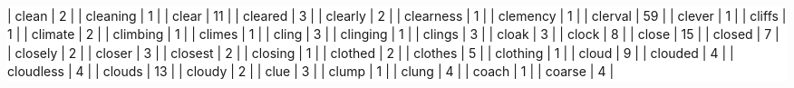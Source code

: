 |       clean        |      2      |
|      cleaning      |      1      |
|       clear        |     11      |
|      cleared       |      3      |
|      clearly       |      2      |
|     clearness      |      1      |
|      clemency      |      1      |
|      clerval       |     59      |
|       clever       |      1      |
|       cliffs       |      1      |
|      climate       |      2      |
|      climbing      |      1      |
|       climes       |      1      |
|       cling        |      3      |
|      clinging      |      1      |
|       clings       |      3      |
|       cloak        |      3      |
|       clock        |      8      |
|       close        |     15      |
|       closed       |      7      |
|      closely       |      2      |
|       closer       |      3      |
|      closest       |      2      |
|      closing       |      1      |
|      clothed       |      2      |
|      clothes       |      5      |
|      clothing      |      1      |
|       cloud        |      9      |
|      clouded       |      4      |
|     cloudless      |      4      |
|       clouds       |     13      |
|       cloudy       |      2      |
|        clue        |      3      |
|       clump        |      1      |
|       clung        |      4      |
|       coach        |      1      |
|       coarse       |      4      |